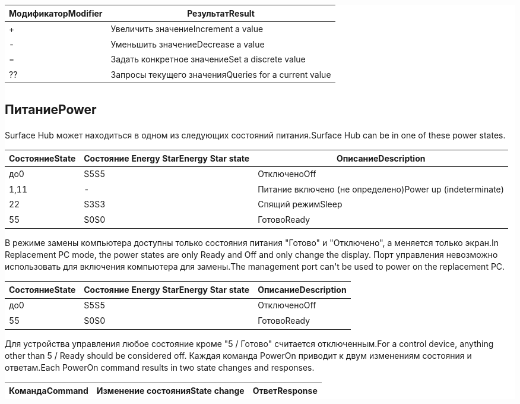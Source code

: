 | <span data-ttu-id="94929-137">Модификатор</span><span class="sxs-lookup"><span data-stu-id="94929-137">Modifier</span></span> | <span data-ttu-id="94929-138">Результат</span><span class="sxs-lookup"><span data-stu-id="94929-138">Result</span></span> |
| --- | --- |
| + | <span data-ttu-id="94929-139">Увеличить значение</span><span class="sxs-lookup"><span data-stu-id="94929-139">Increment a value</span></span> |
| - | <span data-ttu-id="94929-140">Уменьшить значение</span><span class="sxs-lookup"><span data-stu-id="94929-140">Decrease a value</span></span> |
| = | <span data-ttu-id="94929-141">Задать конкретное значение</span><span class="sxs-lookup"><span data-stu-id="94929-141">Set a discrete value</span></span> |
| <span data-ttu-id="94929-142">?</span><span class="sxs-lookup"><span data-stu-id="94929-142">?</span></span> | <span data-ttu-id="94929-143">Запросы текущего значения</span><span class="sxs-lookup"><span data-stu-id="94929-143">Queries for a current value</span></span> |
 

## <span data-ttu-id="94929-144">Питание</span><span class="sxs-lookup"><span data-stu-id="94929-144">Power</span></span>

<span data-ttu-id="94929-145">Surface Hub может находиться в одном из следующих состояний питания.</span><span class="sxs-lookup"><span data-stu-id="94929-145">Surface Hub can be in one of these power states.</span></span>

| <span data-ttu-id="94929-146">Состояние</span><span class="sxs-lookup"><span data-stu-id="94929-146">State</span></span> | <span data-ttu-id="94929-147">Состояние Energy Star</span><span class="sxs-lookup"><span data-stu-id="94929-147">Energy Star state</span></span>| <span data-ttu-id="94929-148">Описание</span><span class="sxs-lookup"><span data-stu-id="94929-148">Description</span></span> |
| --- | --- | --- |
| <span data-ttu-id="94929-149">до</span><span class="sxs-lookup"><span data-stu-id="94929-149">0</span></span> | <span data-ttu-id="94929-150">S5</span><span class="sxs-lookup"><span data-stu-id="94929-150">S5</span></span> | <span data-ttu-id="94929-151">Отключено</span><span class="sxs-lookup"><span data-stu-id="94929-151">Off</span></span> |
| <span data-ttu-id="94929-152">1,1</span><span class="sxs-lookup"><span data-stu-id="94929-152">1</span></span> | - | <span data-ttu-id="94929-153">Питание включено (не определено)</span><span class="sxs-lookup"><span data-stu-id="94929-153">Power up (indeterminate)</span></span> |
| <span data-ttu-id="94929-154">2</span><span class="sxs-lookup"><span data-stu-id="94929-154">2</span></span> | <span data-ttu-id="94929-155">S3</span><span class="sxs-lookup"><span data-stu-id="94929-155">S3</span></span> | <span data-ttu-id="94929-156">Спящий режим</span><span class="sxs-lookup"><span data-stu-id="94929-156">Sleep</span></span> |
| <span data-ttu-id="94929-157">5</span><span class="sxs-lookup"><span data-stu-id="94929-157">5</span></span> | <span data-ttu-id="94929-158">S0</span><span class="sxs-lookup"><span data-stu-id="94929-158">S0</span></span> | <span data-ttu-id="94929-159">Готово</span><span class="sxs-lookup"><span data-stu-id="94929-159">Ready</span></span> |


<span data-ttu-id="94929-160">В режиме замены компьютера доступны только состояния питания "Готово" и "Отключено", а меняется только экран.</span><span class="sxs-lookup"><span data-stu-id="94929-160">In Replacement PC mode, the power states are only Ready and Off and only change the display.</span></span> <span data-ttu-id="94929-161">Порт управления невозможно использовать для включения компьютера для замены.</span><span class="sxs-lookup"><span data-stu-id="94929-161">The management port can't be used to power on the replacement PC.</span></span> 

| <span data-ttu-id="94929-162">Состояние</span><span class="sxs-lookup"><span data-stu-id="94929-162">State</span></span> | <span data-ttu-id="94929-163">Состояние Energy Star</span><span class="sxs-lookup"><span data-stu-id="94929-163">Energy Star state</span></span>| <span data-ttu-id="94929-164">Описание</span><span class="sxs-lookup"><span data-stu-id="94929-164">Description</span></span> |
| --- | --- | --- |
| <span data-ttu-id="94929-165">до</span><span class="sxs-lookup"><span data-stu-id="94929-165">0</span></span> | <span data-ttu-id="94929-166">S5</span><span class="sxs-lookup"><span data-stu-id="94929-166">S5</span></span> | <span data-ttu-id="94929-167">Отключено</span><span class="sxs-lookup"><span data-stu-id="94929-167">Off</span></span> |
| <span data-ttu-id="94929-168">5</span><span class="sxs-lookup"><span data-stu-id="94929-168">5</span></span> | <span data-ttu-id="94929-169">S0</span><span class="sxs-lookup"><span data-stu-id="94929-169">S0</span></span> | <span data-ttu-id="94929-170">Готово</span><span class="sxs-lookup"><span data-stu-id="94929-170">Ready</span></span> |

<span data-ttu-id="94929-171">Для устройства управления любое состояние кроме "5 / Готово" считается отключенным.</span><span class="sxs-lookup"><span data-stu-id="94929-171">For a control device, anything other than 5 / Ready should be considered off.</span></span> <span data-ttu-id="94929-172">Каждая команда PowerOn приводит к двум изменениям состояния и ответам.</span><span class="sxs-lookup"><span data-stu-id="94929-172">Each PowerOn command results in two state changes and responses.</span></span> 

| <span data-ttu-id="94929-173">Команда</span><span class="sxs-lookup"><span data-stu-id="94929-173">Command</span></span> | <span data-ttu-id="94929-174">Изменение состояния</span><span class="sxs-lookup"><span data-stu-id="94929-174">State change</span></span>| <span data-ttu-id="94929-175">Ответ</span><span class="sxs-lookup"><span data-stu-id="94929-175">Response</span></span> |
| --- | --- | --- |
